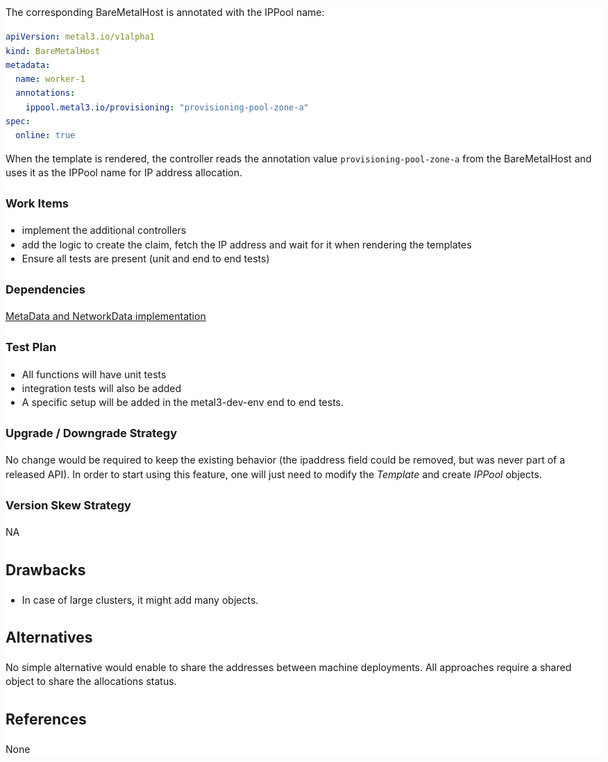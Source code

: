 The corresponding BareMetalHost is annotated with the IPPool name:

```yaml
apiVersion: metal3.io/v1alpha1
kind: BareMetalHost
metadata:
  name: worker-1
  annotations:
    ippool.metal3.io/provisioning: "provisioning-pool-zone-a"
spec:
  online: true
```

When the template is rendered, the controller reads the annotation value
`provisioning-pool-zone-a` from the BareMetalHost and uses it as the IPPool name
for IP address allocation.

### Work Items

- implement the additional controllers
- add the logic to create the claim, fetch the IP address and wait for it when
  rendering the templates
- Ensure all tests are present (unit and end to end tests)

### Dependencies

[MetaData and NetworkData implementation](https://github.com/metal3-io/metal3-docs/blob/main/design/metadata-handling.md)

### Test Plan

- All functions will have unit tests
- integration tests will also be added
- A specific setup will be added in the metal3-dev-env end to end tests.

### Upgrade / Downgrade Strategy

No change would be required to keep the existing behavior (the ipaddress field
could be removed, but was never part of a released API). In order to start using
this feature, one will just need to modify the *Template* and create
*IPPool* objects.

### Version Skew Strategy

NA

## Drawbacks

- In case of large clusters, it might add many objects.

## Alternatives

No simple alternative would enable to share the addresses between machine
deployments. All approaches require a shared object to share the allocations
status.

## References

None
